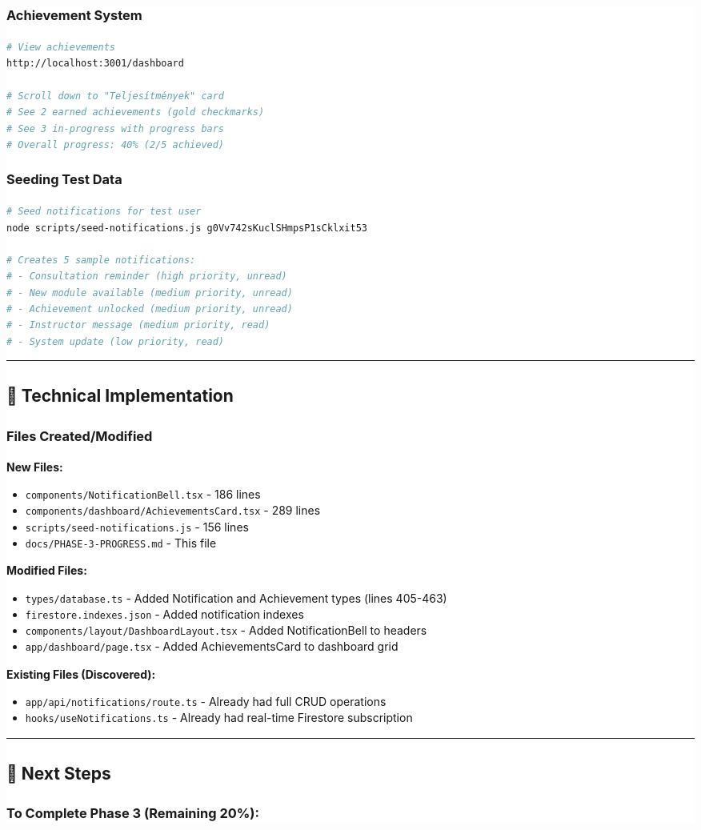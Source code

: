 ### Achievement System
```bash
# View achievements
http://localhost:3001/dashboard

# Scroll down to "Teljesítmények" card
# See 2 earned achievements (gold checkmarks)
# See 3 in-progress with progress bars
# Overall progress: 40% (2/5 achieved)
```

### Seeding Test Data
```bash
# Seed notifications for test user
node scripts/seed-notifications.js g0Vv742sKuclSHmpsP1sCklxit53

# Creates 5 sample notifications:
# - Consultation reminder (high priority, unread)
# - New module available (medium priority, unread)
# - Achievement unlocked (medium priority, unread)
# - Instructor message (medium priority, read)
# - System update (low priority, read)
```

---

## 🔧 Technical Implementation

### Files Created/Modified

**New Files:**
- `components/NotificationBell.tsx` - 186 lines
- `components/dashboard/AchievementsCard.tsx` - 289 lines
- `scripts/seed-notifications.js` - 156 lines
- `docs/PHASE-3-PROGRESS.md` - This file

**Modified Files:**
- `types/database.ts` - Added Notification and Achievement types (lines 405-463)
- `firestore.indexes.json` - Added notification indexes
- `components/layout/DashboardLayout.tsx` - Added NotificationBell to headers
- `app/dashboard/page.tsx` - Added AchievementsCard to dashboard grid

**Existing Files (Discovered):**
- `app/api/notifications/route.ts` - Already had full CRUD operations
- `hooks/useNotifications.ts` - Already had real-time Firestore subscription

---

## 🚀 Next Steps

### To Complete Phase 3 (Remaining 20%):
